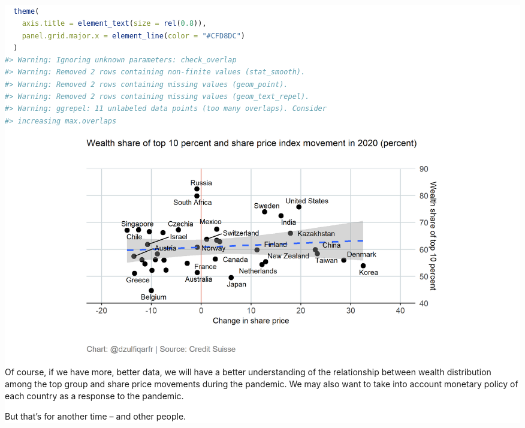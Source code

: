 ``` r
  theme(
    axis.title = element_text(size = rel(0.8)),
    panel.grid.major.x = element_line(color = "#CFD8DC")
  )
#> Warning: Ignoring unknown parameters: check_overlap
#> Warning: Removed 2 rows containing non-finite values (stat_smooth).
#> Warning: Removed 2 rows containing missing values (geom_point).
#> Warning: Removed 2 rows containing missing values (geom_text_repel).
#> Warning: ggrepel: 11 unlabeled data points (too many overlaps). Consider
#> increasing max.overlaps
```

<img src="README_files/figure-gfm/plot top wealth share and stock price movement-1.png" width="70%" style="display: block; margin: auto;" />

Of course, if we have more, better data, we will have a better
understanding of the relationship between wealth distribution among the
top group and share price movements during the pandemic. We may also
want to take into account monetary policy of each country as a response
to the pandemic.

But that’s for another time – and other people.
